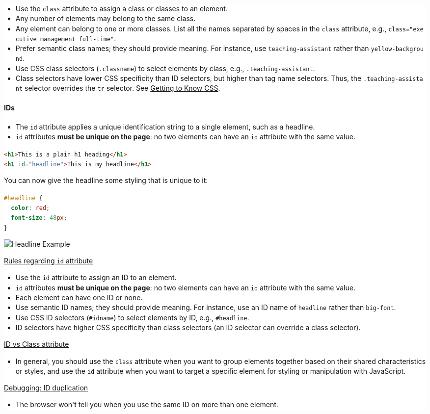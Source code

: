 - Use the `class` attribute to assign a class or classes to an element.
- Any number of elements may belong to the same class.
- Any element can belong to one or more classes. List all the names separated by spaces in the `class` attribute, e.g., `class="executive management full-time"`.
- Prefer semantic class names; they should provide meaning. For instance, use `teaching-assistant` rather than `yellow-background`.
- Use CSS class selectors (`.classname`) to select elements by class, e.g., `.teaching-assistant`.
- Class selectors have lower CSS specificity than ID selectors, but higher than tag name selectors. Thus, the `.teaching-assistant` selector overrides the `tr` selector. See [Getting to Know CSS](https://learn.shayhowe.com/html-css/getting-to-know-css/#cascade).

#### IDs

- The `id` attribute applies a unique identification string to a single element, such as a headline. 
- `id` attributes **must be unique on the page**: no two elements can have an `id` attribute with the same value.

```html
<h1>This is a plain h1 heading</h1>
<h1 id="headline">This is my headline</h1>
```

You can now give the headline some styling that is unique to it:

```css
#headline {
  color: red;
  font-size: 48px;
}
```



![Headline Example](https://d3jtzah944tvom.cloudfront.net/202/images/lesson_1/headline-01.png)

<u>Rules regarding `id` attribute</u>

- Use the `id` attribute to assign an ID to an element.
- `id` attributes **must be unique on the page**: no two elements can have an `id` attribute with the same value.
- Each element can have one ID or none.
- Use semantic ID names; they should provide meaning. For instance, use an ID name of `headline` rather than `big-font`.
- Use CSS ID selectors (`#idname`) to select elements by ID, e.g., `#headline`.
- ID selectors have higher CSS specificity than class selectors (an ID selector can override a class selector). 

<u>ID vs Class attribute</u>

- In general, you should use the `class` attribute when you want to group elements together based on their shared characteristics or styles, and use the `id` attribute when you want to target a specific element for styling or manipulation with JavaScript.

<u>Debugging: ID duplication</u>

- The browser won't tell you when you use the same ID on more than one element. 
